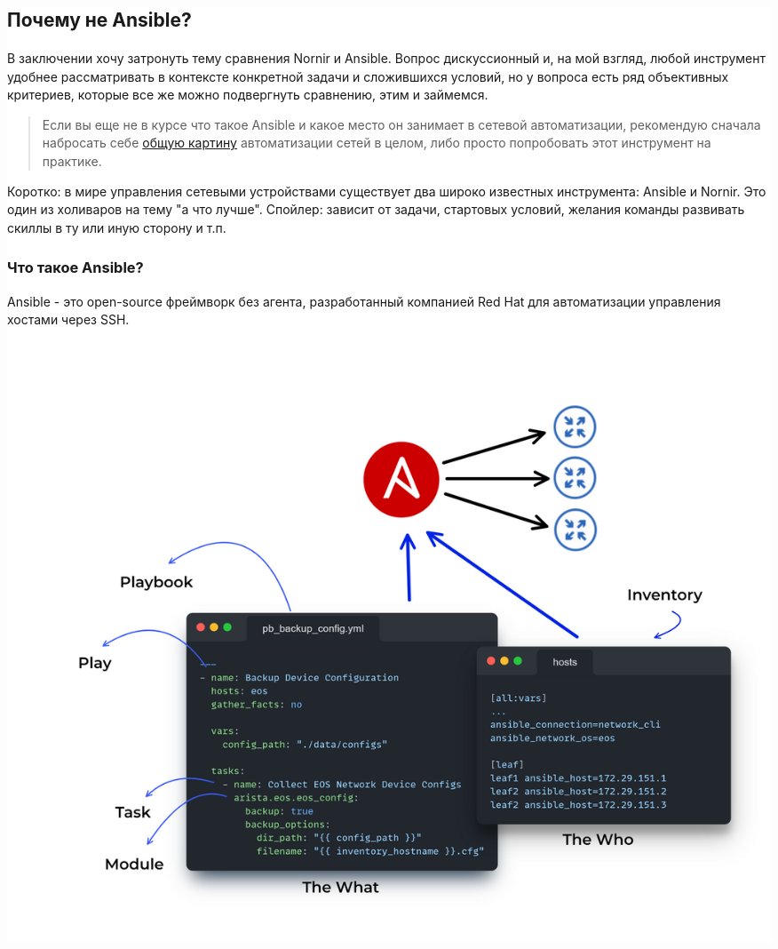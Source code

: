 ## Почему не Ansible? <a name="not-ansible"></a>
В заключении хочу затронуть тему сравнения Nornir и Ansible. Вопрос дискуссионный и, на мой взгляд, любой инструмент удобнее рассматривать в контексте конкретной задачи и сложившихся условий, но у вопроса есть ряд объективных критериев, которые все же можно подвергнуть сравнению, этим и займемся.  

> Если вы еще не в курсе что такое Ansible и какое место он занимает в сетевой автоматизации, рекомендую сначала набросать себе [общую картину](https://woohung.github.io/automation/2022/06/28/Automation-101.html) автоматизации сетей в целом, либо просто попробовать этот инструмент на практике.

Коротко: в мире управления сетевыми устройствами существует два широко известных инструмента: Ansible и Nornir. Это один из холиваров на тему "а что лучше". Спойлер: зависит от задачи, стартовых условий, желания команды развивать скиллы в ту или иную сторону и т.п.  
### Что такое Ansible? <a name="what-is-ansible"></a>
Ansible - это open-source фреймворк без агента, разработанный компанией Red Hat для автоматизации управления хостами через SSH.

![Ansible scheme](/assets/images/nornir/ansible_scheme.png)
